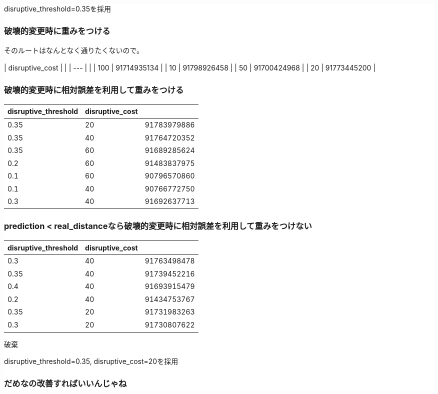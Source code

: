 disruptive_threshold=0.35を採用

### 破壊的変更時に重みをつける

そのルートはなんとなく通りたくないので。

| disruptive_cost |             |
| ---             |             |
| 100             | 91714935134 |
| 10              | 91798926458 |
| 50              | 91700424968 |
| 20              | 91773445200 |

### 破壊的変更時に相対誤差を利用して重みをつける

| disruptive_threshold | disruptive_cost |             |
|----------------------|-----------------|-------------|
| 0.35                 | 20              | 91783979886 |
| 0.35                 | 40              | 91764720352 |
| 0.35                 | 60              | 91689285624 |
| 0.2                  | 60              | 91483837975 |
| 0.1                  | 60              | 90796570860 |
| 0.1                  | 40              | 90766772750 |
| 0.3                  | 40              | 91692637713 |

### prediction < real_distanceなら破壊的変更時に相対誤差を利用して重みをつけない

| disruptive_threshold | disruptive_cost |             |
|----------------------|-----------------|-------------|
| 0.3                  | 40              | 91763498478 |
| 0.35                 | 40              | 91739452216 |
| 0.4                  | 40              | 91693915479 |
| 0.2                  | 40              | 91434753767 |
| 0.35                 | 20              | 91731983263 |
| 0.3                  | 20              | 91730807622 |

破棄

disruptive_threshold=0.35, disruptive_cost=20を採用

### だめなの改善すればいいんじゃね
